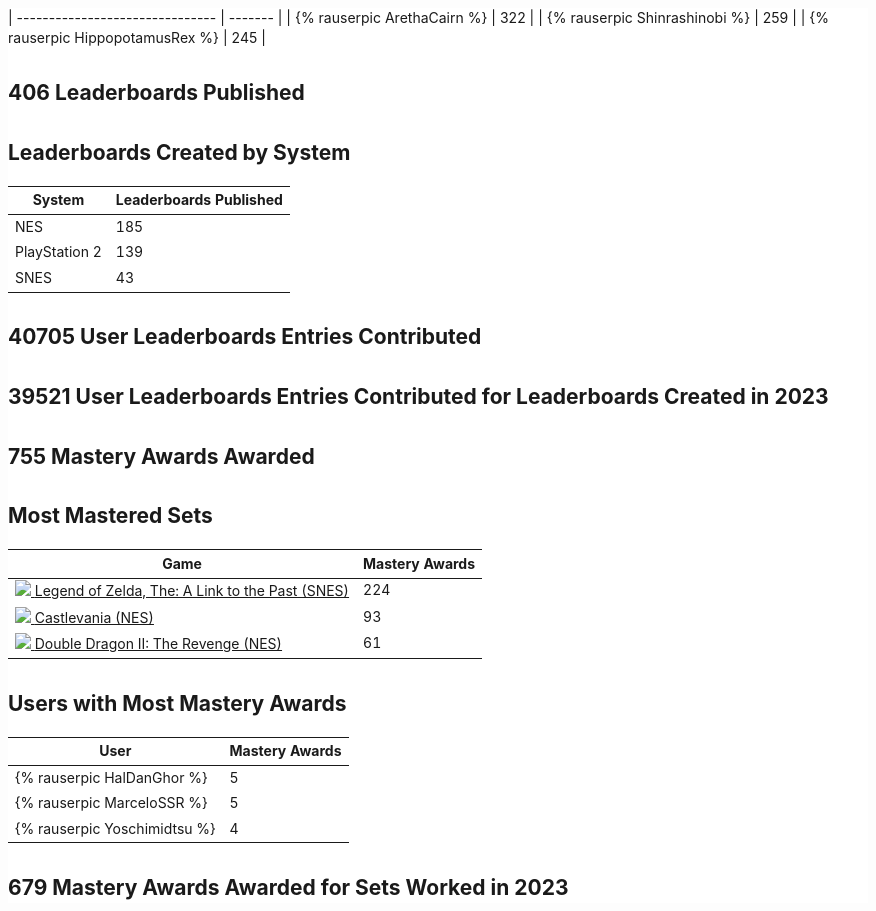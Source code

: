 | ------------------------------- | ------- |
| {% rauserpic ArethaCairn %}     | 322     |
| {% rauserpic Shinrashinobi %}   | 259     |
| {% rauserpic HippopotamusRex %} | 245     |

## 406 Leaderboards Published

## Leaderboards Created by System

| System        | Leaderboards Published |
| ------------- | ---------------------- |
| NES           | 185                    |
| PlayStation 2 | 139                    |
| SNES          | 43                     |

## 40705 User Leaderboards Entries Contributed

## 39521 User Leaderboards Entries Contributed for Leaderboards Created in 2023

## 755 Mastery Awards Awarded

## Most Mastered Sets

| Game                                                                                                                                                                                                                                                 | Mastery Awards |
| ---------------------------------------------------------------------------------------------------------------------------------------------------------------------------------------------------------------------------------------------------- | -------------- |
| <a class="gameicon-link" href="https://retroachievements.org/game/355" target="_blank" rel="noopener"> <img class="gameicon" src="https://retroachievements.org/Images/059119.png"> <span>Legend of Zelda, The: A Link to the Past (SNES)</span></a> | 224            |
| <a class="gameicon-link" href="https://retroachievements.org/game/1462" target="_blank" rel="noopener"> <img class="gameicon" src="https://retroachievements.org/Images/070132.png"> <span>Castlevania (NES)</span></a>                              | 93             |
| <a class="gameicon-link" href="https://retroachievements.org/game/1661" target="_blank" rel="noopener"> <img class="gameicon" src="https://retroachievements.org/Images/077320.png"> <span>Double Dragon II: The Revenge (NES)</span></a>            | 61             |

## Users with Most Mastery Awards

| User                         | Mastery Awards |
| ---------------------------- | -------------- |
| {% rauserpic HalDanGhor %}   | 5              |
| {% rauserpic MarceloSSR %}   | 5              |
| {% rauserpic Yoschimidtsu %} | 4              |

## 679 Mastery Awards Awarded for Sets Worked in 2023
